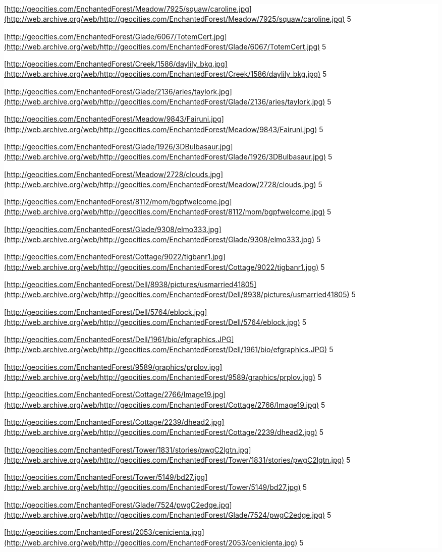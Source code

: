 [http://geocities.com/EnchantedForest/Meadow/7925/squaw/caroline.jpg](http://web.archive.org/web/http://geocities.com/EnchantedForest/Meadow/7925/squaw/caroline.jpg)	5

[http://geocities.com/EnchantedForest/Glade/6067/TotemCert.jpg](http://web.archive.org/web/http://geocities.com/EnchantedForest/Glade/6067/TotemCert.jpg)	5

[http://geocities.com/EnchantedForest/Creek/1586/daylily_bkg.jpg](http://web.archive.org/web/http://geocities.com/EnchantedForest/Creek/1586/daylily_bkg.jpg)	5

[http://geocities.com/EnchantedForest/Glade/2136/aries/taylork.jpg](http://web.archive.org/web/http://geocities.com/EnchantedForest/Glade/2136/aries/taylork.jpg)	5

[http://geocities.com/EnchantedForest/Meadow/9843/Fairuni.jpg](http://web.archive.org/web/http://geocities.com/EnchantedForest/Meadow/9843/Fairuni.jpg)	5

[http://geocities.com/EnchantedForest/Glade/1926/3DBulbasaur.jpg](http://web.archive.org/web/http://geocities.com/EnchantedForest/Glade/1926/3DBulbasaur.jpg)	5

[http://geocities.com/EnchantedForest/Meadow/2728/clouds.jpg](http://web.archive.org/web/http://geocities.com/EnchantedForest/Meadow/2728/clouds.jpg)	5

[http://geocities.com/EnchantedForest/8112/mom/bgpfwelcome.jpg](http://web.archive.org/web/http://geocities.com/EnchantedForest/8112/mom/bgpfwelcome.jpg)	5

[http://geocities.com/EnchantedForest/Glade/9308/elmo333.jpg](http://web.archive.org/web/http://geocities.com/EnchantedForest/Glade/9308/elmo333.jpg)	5

[http://geocities.com/EnchantedForest/Cottage/9022/tigbanr1.jpg](http://web.archive.org/web/http://geocities.com/EnchantedForest/Cottage/9022/tigbanr1.jpg)	5

[http://geocities.com/EnchantedForest/Dell/8938/pictures/usmarried41805](http://web.archive.org/web/http://geocities.com/EnchantedForest/Dell/8938/pictures/usmarried41805)	5

[http://geocities.com/EnchantedForest/Dell/5764/eblock.jpg](http://web.archive.org/web/http://geocities.com/EnchantedForest/Dell/5764/eblock.jpg)	5

[http://geocities.com/EnchantedForest/Dell/1961/bio/efgraphics.JPG](http://web.archive.org/web/http://geocities.com/EnchantedForest/Dell/1961/bio/efgraphics.JPG)	5

[http://geocities.com/EnchantedForest/9589/graphics/prplov.jpg](http://web.archive.org/web/http://geocities.com/EnchantedForest/9589/graphics/prplov.jpg)	5

[http://geocities.com/EnchantedForest/Cottage/2766/Image19.jpg](http://web.archive.org/web/http://geocities.com/EnchantedForest/Cottage/2766/Image19.jpg)	5

[http://geocities.com/EnchantedForest/Cottage/2239/dhead2.jpg](http://web.archive.org/web/http://geocities.com/EnchantedForest/Cottage/2239/dhead2.jpg)	5

[http://geocities.com/EnchantedForest/Tower/1831/stories/pwgC2lgtn.jpg](http://web.archive.org/web/http://geocities.com/EnchantedForest/Tower/1831/stories/pwgC2lgtn.jpg)	5

[http://geocities.com/EnchantedForest/Tower/5149/bd27.jpg](http://web.archive.org/web/http://geocities.com/EnchantedForest/Tower/5149/bd27.jpg)	5

[http://geocities.com/EnchantedForest/Glade/7524/pwgC2edge.jpg](http://web.archive.org/web/http://geocities.com/EnchantedForest/Glade/7524/pwgC2edge.jpg)	5

[http://geocities.com/EnchantedForest/2053/cenicienta.jpg](http://web.archive.org/web/http://geocities.com/EnchantedForest/2053/cenicienta.jpg)	5
